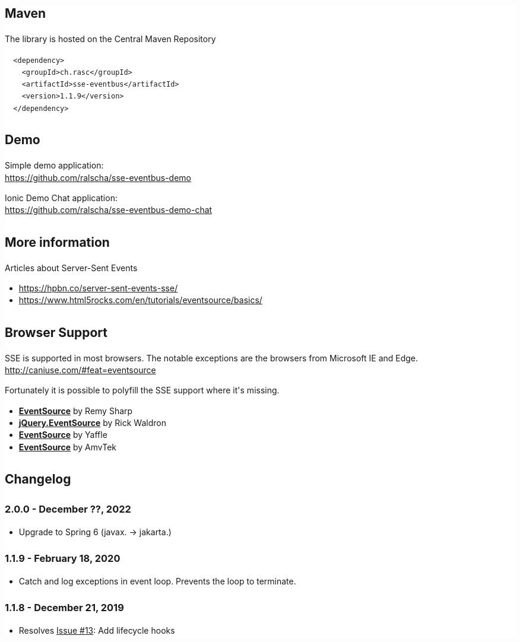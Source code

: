 
## Maven
The library is hosted on the Central Maven Repository
```
  <dependency>
    <groupId>ch.rasc</groupId>
    <artifactId>sse-eventbus</artifactId>
    <version>1.1.9</version>
  </dependency>  
```

## Demo
Simple demo application:    
https://github.com/ralscha/sse-eventbus-demo

Ionic Demo Chat application:    
https://github.com/ralscha/sse-eventbus-demo-chat


## More information
Articles about Server-Sent Events    
* https://hpbn.co/server-sent-events-sse/   
* https://www.html5rocks.com/en/tutorials/eventsource/basics/


## Browser Support
SSE is supported in most browsers. The notable exceptions are the browsers from Microsoft IE and Edge.   
http://caniuse.com/#feat=eventsource

Fortunately it is possible to polyfill the SSE support where it's missing. 

* **[EventSource](https://github.com/remy/polyfills/blob/master/EventSource.js)** by Remy Sharp
* **[jQuery.EventSource](http://github.com/rwldrn/jquery.eventsource)** by Rick Waldron
* **[EventSource](https://github.com/Yaffle/EventSource)** by Yaffle
* **[EventSource](https://github.com/amvtek/EventSource)** by AmvTek


## Changelog

### 2.0.0 - December ??, 2022
  * Upgrade to Spring 6 (javax. -> jakarta.)


### 1.1.9 - February 18, 2020
  * Catch and log exceptions in event loop. Prevents the loop to terminate.


### 1.1.8 - December 21, 2019
  * Resolves [Issue #13](https://github.com/ralscha/sse-eventbus/issues/13): Add lifecycle hooks
  